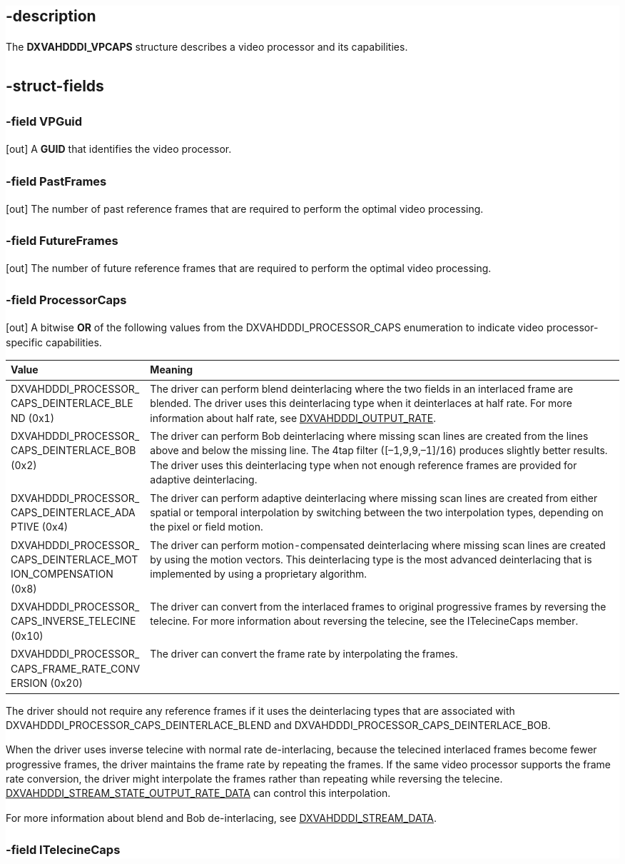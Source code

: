 
## -description

The <b>DXVAHDDDI_VPCAPS</b> structure describes a video processor and its capabilities.

## -struct-fields

### -field VPGuid

[out] A <b>GUID</b> that identifies the video processor.

### -field PastFrames

[out] The number of past reference frames that are required to perform the optimal video processing.

### -field FutureFrames

[out] The number of future reference frames that are required to perform the optimal video processing.

### -field ProcessorCaps

[out] A bitwise <b>OR</b> of the following values from the DXVAHDDDI_PROCESSOR_CAPS enumeration to indicate video processor-specific capabilities.

| **Value** | **Meaning** | 
|:--|:--|
| DXVAHDDDI_PROCESSOR_CAPS_DEINTERLACE_BLEND (0x1) | The driver can perform blend deinterlacing where the two fields in an interlaced frame are blended. The driver uses this deinterlacing type when it deinterlaces at half rate. For more information about half rate, see [DXVAHDDDI_OUTPUT_RATE](https://docs.microsoft.com/windows-hardware/drivers/ddi/d3dumddi/ne-d3dumddi-_dxvahdddi_output_rate). | 
| DXVAHDDDI_PROCESSOR_CAPS_DEINTERLACE_BOB (0x2) | The driver can perform Bob deinterlacing where missing scan lines are created from the lines above and below the missing line. The 4tap filter ([–1,9,9,–1]/16) produces slightly better results. The driver uses this deinterlacing type when not enough reference frames are provided for adaptive deinterlacing. | 
| DXVAHDDDI_PROCESSOR_CAPS_DEINTERLACE_ADAPTIVE (0x4) | The driver can perform adaptive deinterlacing where missing scan lines are created from either spatial or temporal interpolation by switching between the two interpolation types, depending on the pixel or field motion. |
| DXVAHDDDI_PROCESSOR_CAPS_DEINTERLACE_MOTION_COMPENSATION (0x8) | The driver can perform motion-compensated deinterlacing where missing scan lines are created by using the motion vectors. This deinterlacing type is the most advanced deinterlacing that is implemented by using a proprietary algorithm. | 
| DXVAHDDDI_PROCESSOR_CAPS_INVERSE_TELECINE (0x10) | The driver can convert from the interlaced frames to original progressive frames by reversing the telecine. For more information about reversing the telecine, see the ITelecineCaps member. | 
| DXVAHDDDI_PROCESSOR_CAPS_FRAME_RATE_CONVERSION (0x20) | The driver can convert the frame rate by interpolating the frames. | 


The driver should not require any reference frames if it uses the deinterlacing types that are associated with DXVAHDDDI_PROCESSOR_CAPS_DEINTERLACE_BLEND and DXVAHDDDI_PROCESSOR_CAPS_DEINTERLACE_BOB.

When the driver uses inverse telecine with normal rate de-interlacing, because the telecined interlaced frames become fewer progressive frames, the driver maintains the frame rate by repeating the frames. If the same video processor supports the frame rate conversion, the driver might interpolate the frames rather than repeating while reversing the telecine. <a href="https://docs.microsoft.com/windows-hardware/drivers/ddi/d3dumddi/ns-d3dumddi-_dxvahdddi_stream_state_output_rate_data">DXVAHDDDI_STREAM_STATE_OUTPUT_RATE_DATA</a> can control this interpolation.

For more information about blend and Bob de-interlacing, see <a href="https://docs.microsoft.com/windows-hardware/drivers/ddi/d3dumddi/ns-d3dumddi-_dxvahdddi_stream_data">DXVAHDDDI_STREAM_DATA</a>.

### -field ITelecineCaps
